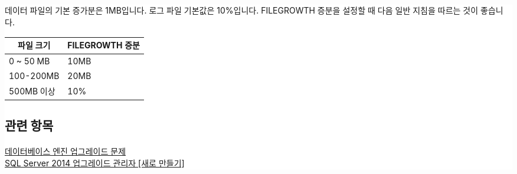  데이터 파일의 기본 증가분은 1MB입니다. 로그 파일 기본값은 10%입니다. FILEGROWTH 증분을 설정할 때 다음 일반 지침을 따르는 것이 좋습니다.  
  
|파일 크기|FILEGROWTH 증분|  
|---------------|--------------------------|  
|0 ~ 50 MB|10MB|  
|100-200MB|20MB|  
|500MB 이상|10%|  
  
## <a name="see-also"></a>관련 항목  
 [데이터베이스 엔진 업그레이드 문제](../../../2014/sql-server/install/database-engine-upgrade-issues.md)   
 [SQL Server 2014 업그레이드 관리자 &#91;새로 만들기&#93;](/sql/2014/sql-server/install/sql-server-2014-upgrade-advisor)  
  
  
